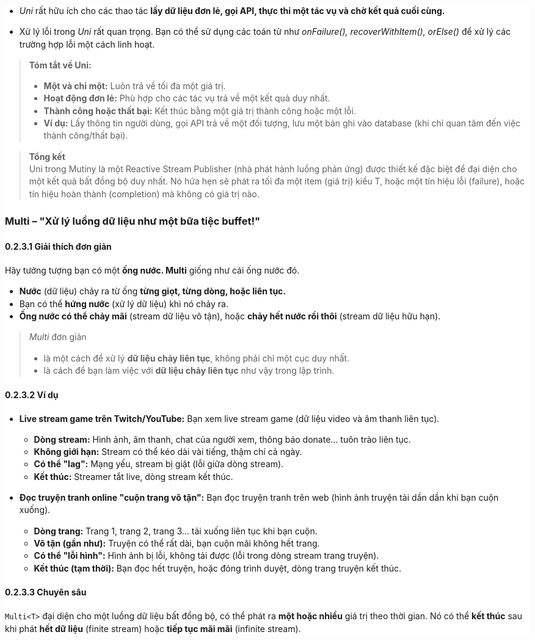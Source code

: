 - _Uni_ rất hữu ích cho các thao tác **lấy dữ liệu đơn lẻ, gọi API, thực thi một tác vụ và chờ kết quả cuối cùng.**


- Xử lý lỗi trong _Uni_ rất quan trọng. Bạn có thể sử dụng các toán tử như _onFailure(), recoverWithItem(), orElse()_ để xử lý các trường hợp lỗi một cách linh hoạt.

> **__Tóm tắt về Uni:__** <br>
> - **Một và chỉ một:** Luôn trả về tối đa một giá trị.
> - **Hoạt động đơn lẻ:** Phù hợp cho các tác vụ trả về một kết quả duy nhất.
> - **Thành công hoặc thất bại:** Kết thúc bằng một giá trị thành công hoặc một lỗi.
> - **Ví dụ:** Lấy thông tin người dùng, gọi API trả về một đối tượng, lưu một bản ghi vào database (khi chỉ quan tâm đến việc thành công/thất bại).

> **__Tổng kết__** <br>
> Uni<T> trong Mutiny là một Reactive Stream Publisher (nhà phát hành luồng phản ứng) được thiết kế đặc biệt để đại diện cho một kết quả bất đồng bộ duy nhất. 
> Nó hứa hẹn sẽ phát ra tối đa một item (giá trị) kiểu T, hoặc một tín hiệu lỗi (failure), hoặc tín hiệu hoàn thành (completion) mà không có giá trị nào.

### Multi<T> – "Xử lý luồng dữ liệu như một bữa tiệc buffet!"
#### 0.2.3.1 Giải thích đơn giản

Hãy tưởng tượng bạn có một **ống nước. Multi** giống như cái ống nước đó.

- **Nước** (dữ liệu) chảy ra từ ống **từng giọt, từng dòng, hoặc liên tục.**
- Bạn có thể **hứng nước** (xử lý dữ liệu) khi nó chảy ra.
- **Ống nước có thể chảy mãi** (stream dữ liệu vô tận), hoặc **chảy hết nước rồi thôi** (stream dữ liệu hữu hạn).

> _Multi_ đơn giản
> - là một cách để xử lý **dữ liệu chảy liên tục**, không phải chỉ một cục duy nhất.
> - là cách để bạn làm việc với **dữ liệu chảy liên tục** như vậy trong lập trình.

#### 0.2.3.2 Ví dụ

- **Live stream game trên Twitch/YouTube:** Bạn xem live stream game (dữ liệu video và âm thanh liên tục).
  - **Dòng stream:** Hình ảnh, âm thanh, chat của người xem, thông báo donate... tuôn trào liên tục.
  - **Không giới hạn:** Stream có thể kéo dài vài tiếng, thậm chí cả ngày.
  - **Có thể "lag":** Mạng yếu, stream bị giật (lỗi giữa dòng stream).
  - **Kết thúc:** Streamer tắt live, dòng stream kết thúc.


- **Đọc truyện tranh online "cuộn trang vô tận":** Bạn đọc truyện tranh trên web (hình ảnh truyện tải dần dần khi bạn cuộn xuống).
  - **Dòng trang:** Trang 1, trang 2, trang 3... tải xuống liên tục khi bạn cuộn.
  - **Vô tận (gần như):** Truyện có thể rất dài, bạn cuộn mãi không hết trang.
  - **Có thể "lỗi hình":** Hình ảnh bị lỗi, không tải được (lỗi trong dòng stream trang truyện).
  - **Kết thúc (tạm thời):** Bạn đọc hết truyện, hoặc đóng trình duyệt, dòng trang truyện kết thúc.

#### 0.2.3.3 Chuyên sâu

`Multi<T>` đại diện cho một luồng dữ liệu bất đồng bộ, có thể phát ra **một hoặc nhiều** giá trị theo thời gian. 
Nó có thể **kết thúc** sau khi phát **hết dữ liệu** (finite stream) hoặc **tiếp tục mãi mãi** (infinite stream).
